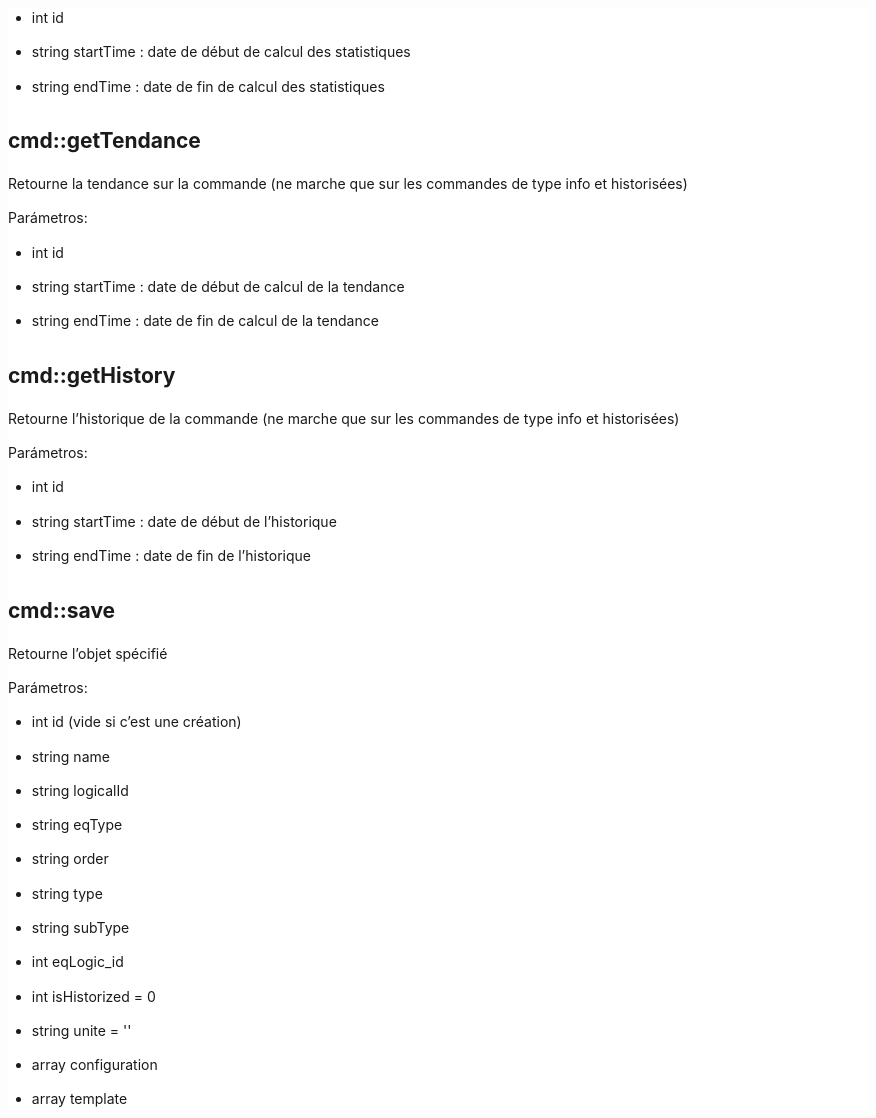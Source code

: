 -   int id

-   string startTime : date de début de calcul des statistiques

-   string endTime : date de fin de calcul des statistiques

cmd::getTendance
----------------

Retourne la tendance sur la commande (ne marche que sur les commandes de
type info et historisées)

Parámetros:

-   int id

-   string startTime : date de début de calcul de la tendance

-   string endTime : date de fin de calcul de la tendance

cmd::getHistory
---------------

Retourne l’historique de la commande (ne marche que sur les commandes de
type info et historisées)

Parámetros:

-   int id

-   string startTime : date de début de l’historique

-   string endTime : date de fin de l’historique

cmd::save
---------

Retourne l’objet spécifié

Parámetros:

-   int id (vide si c’est une création)

-   string name

-   string logicalId

-   string eqType

-   string order

-   string type

-   string subType

-   int eqLogic\_id

-   int isHistorized = 0

-   string unite = ''

-   array configuration

-   array template
